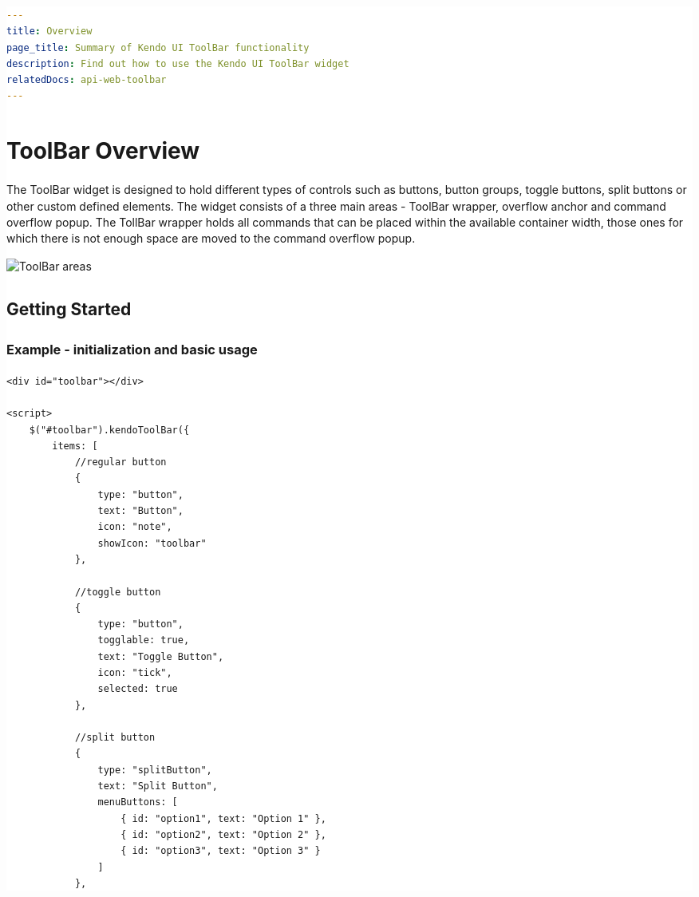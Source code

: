```yaml
---
title: Overview
page_title: Summary of Kendo UI ToolBar functionality
description: Find out how to use the Kendo UI ToolBar widget
relatedDocs: api-web-toolbar
---
```


# ToolBar Overview

The ToolBar widget is designed to hold different types of controls such as buttons, button groups, toggle buttons, split buttons or other custom defined elements.
The widget consists of a three main areas - ToolBar wrapper, overflow anchor and command overflow popup.
The TollBar wrapper holds all commands that can be placed within the available container width, those ones for which there is not enough space are moved to the command overflow popup.

![ToolBar areas](/web/toolbar/toolbar-areas.png)

## Getting Started

### Example - initialization and basic usage

    <div id="toolbar"></div>

    <script>
        $("#toolbar").kendoToolBar({
            items: [
                //regular button
                {
                    type: "button",
                    text: "Button",
                    icon: "note",
                    showIcon: "toolbar"
                },

                //toggle button
                {
                    type: "button",
                    togglable: true,
                    text: "Toggle Button",
                    icon: "tick",
                    selected: true
                },

                //split button
                {
                    type: "splitButton",
                    text: "Split Button",
                    menuButtons: [
                        { id: "option1", text: "Option 1" },
                        { id: "option2", text: "Option 2" },
                        { id: "option3", text: "Option 3" }
                    ]
                },
